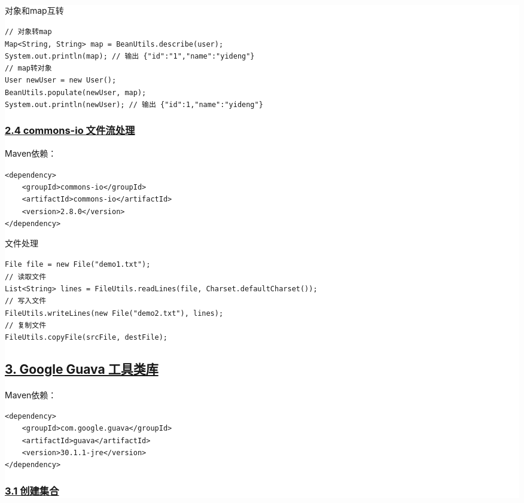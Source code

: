对象和map互转

```
// 对象转map
Map<String, String> map = BeanUtils.describe(user);
System.out.println(map); // 输出 {"id":"1","name":"yideng"}
// map转对象
User newUser = new User();
BeanUtils.populate(newUser, map);
System.out.println(newUser); // 输出 {"id":1,"name":"yideng"}
```

### [2.4 commons-io 文件流处理](https://mp.weixin.qq.com/s?__biz=MzUzMTA2NTU2Ng==&mid=2247487551&idx=1&sn=18f64ba49f3f0f9d8be9d1fdef8857d9&scene=21#wechat_redirect)

Maven依赖：

```
<dependency>
    <groupId>commons-io</groupId>
    <artifactId>commons-io</artifactId>
    <version>2.8.0</version>
</dependency>
```

文件处理

```
File file = new File("demo1.txt");
// 读取文件
List<String> lines = FileUtils.readLines(file, Charset.defaultCharset());
// 写入文件
FileUtils.writeLines(new File("demo2.txt"), lines);
// 复制文件
FileUtils.copyFile(srcFile, destFile);
```

## [3. Google Guava 工具类库](https://mp.weixin.qq.com/s?__biz=MzUzMTA2NTU2Ng==&mid=2247487551&idx=1&sn=18f64ba49f3f0f9d8be9d1fdef8857d9&scene=21#wechat_redirect)

Maven依赖：

```
<dependency>
    <groupId>com.google.guava</groupId>
    <artifactId>guava</artifactId>
    <version>30.1.1-jre</version>
</dependency>
```

### [3.1 创建集合](https://mp.weixin.qq.com/s?__biz=MzUzMTA2NTU2Ng==&mid=2247487551&idx=1&sn=18f64ba49f3f0f9d8be9d1fdef8857d9&scene=21#wechat_redirect)
